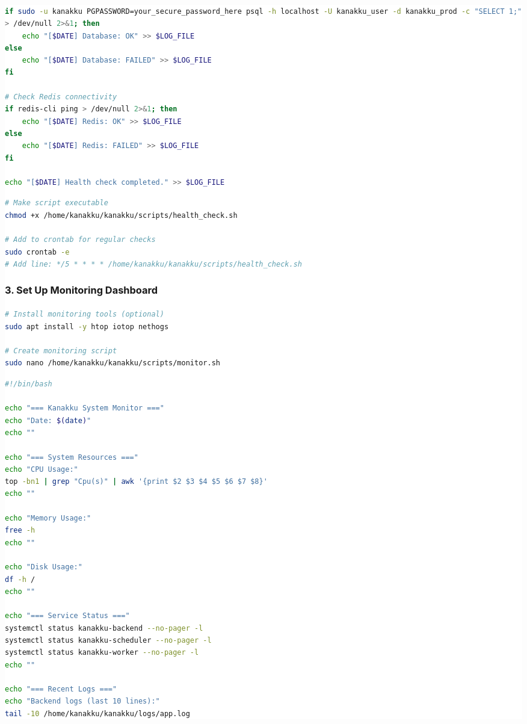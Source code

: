 ```bash
if sudo -u kanakku PGPASSWORD=your_secure_password_here psql -h localhost -U kanakku_user -d kanakku_prod -c "SELECT 1;" > /dev/null 2>&1; then
    echo "[$DATE] Database: OK" >> $LOG_FILE
else
    echo "[$DATE] Database: FAILED" >> $LOG_FILE
fi

# Check Redis connectivity
if redis-cli ping > /dev/null 2>&1; then
    echo "[$DATE] Redis: OK" >> $LOG_FILE
else
    echo "[$DATE] Redis: FAILED" >> $LOG_FILE
fi

echo "[$DATE] Health check completed." >> $LOG_FILE
```

```bash
# Make script executable
chmod +x /home/kanakku/kanakku/scripts/health_check.sh

# Add to crontab for regular checks
sudo crontab -e
# Add line: */5 * * * * /home/kanakku/kanakku/scripts/health_check.sh
```

### 3. Set Up Monitoring Dashboard

```bash
# Install monitoring tools (optional)
sudo apt install -y htop iotop nethogs

# Create monitoring script
sudo nano /home/kanakku/kanakku/scripts/monitor.sh
```

```bash
#!/bin/bash

echo "=== Kanakku System Monitor ==="
echo "Date: $(date)"
echo ""

echo "=== System Resources ==="
echo "CPU Usage:"
top -bn1 | grep "Cpu(s)" | awk '{print $2 $3 $4 $5 $6 $7 $8}'
echo ""

echo "Memory Usage:"
free -h
echo ""

echo "Disk Usage:"
df -h /
echo ""

echo "=== Service Status ==="
systemctl status kanakku-backend --no-pager -l
systemctl status kanakku-scheduler --no-pager -l
systemctl status kanakku-worker --no-pager -l
echo ""

echo "=== Recent Logs ==="
echo "Backend logs (last 10 lines):"
tail -10 /home/kanakku/kanakku/logs/app.log
```